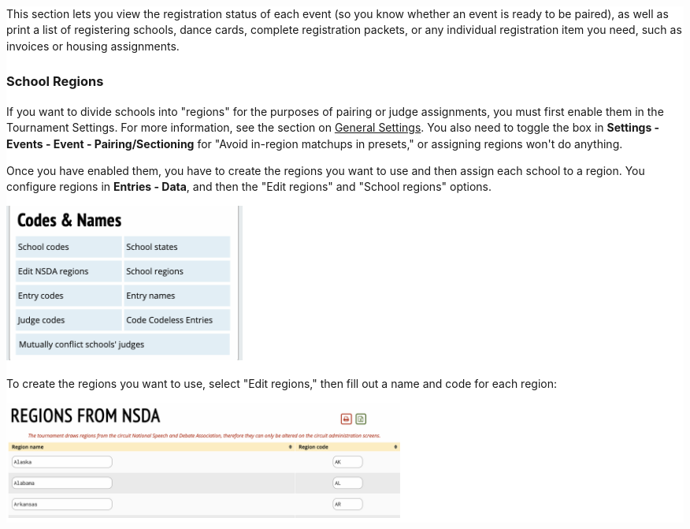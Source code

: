 This section lets you view the registration status of each event (so you
know whether an event is ready to be paired), as well as print a list of
registering schools, dance cards, complete registration packets, or any
individual registration item you need, such as invoices or housing
assignments.

### School Regions

If you want to divide schools into "regions" for the purposes of pairing
or judge assignments, you must first enable them in the Tournament
Settings. For more information, see the section on [General
Settings](/settings/tournament). You also need to toggle the box
in **Settings - Events - Event - Pairing/Sectioning** for "Avoid
in-region matchups in presets," or assigning regions won't do anything.

Once you have enabled them, you have to create the regions you want to
use and then assign each school to a region. You configure regions in
**Entries - Data**, and then the "Edit regions" and "School regions"
options.

<img src="/screenshots/register_data_index-regions.png"
title="register_data_index-regions.png" width="300" />

To create the regions you want to use, select "Edit regions," then fill
out a name and code for each region:

<img src="/screenshots/register_data_regions.png" title="register_data_regions.png"
width="500" />
